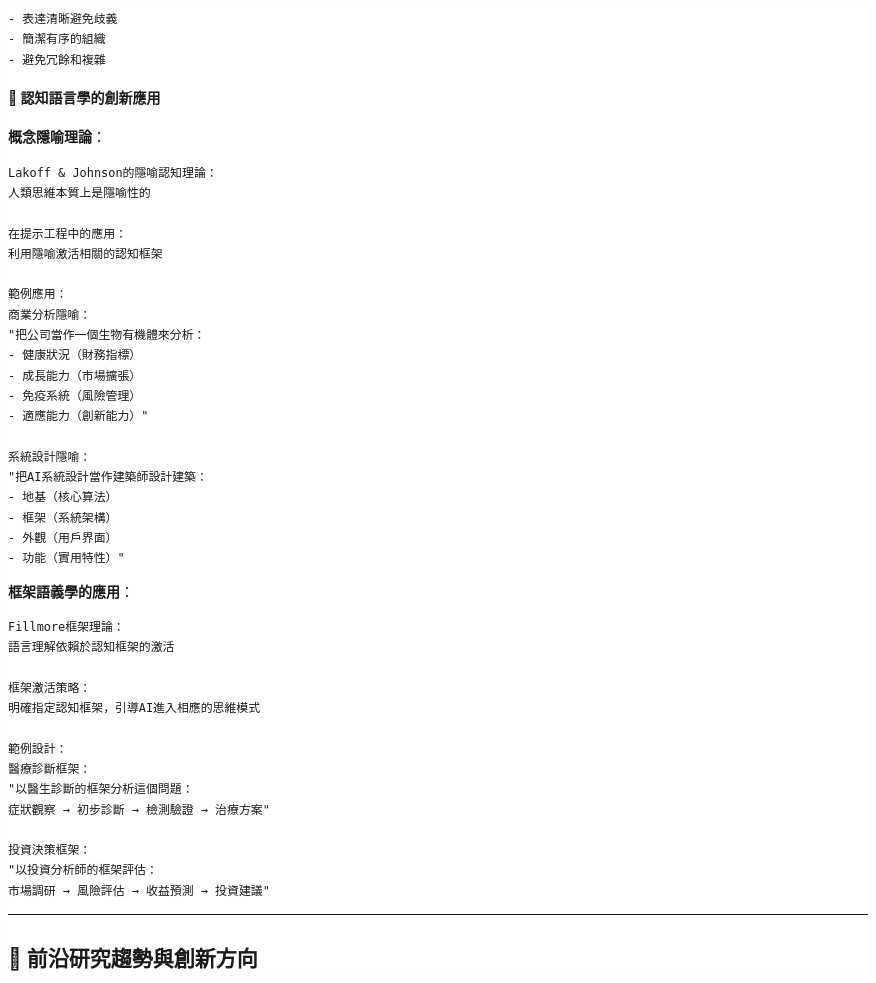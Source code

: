 ```
- 表達清晰避免歧義
- 簡潔有序的組織
- 避免冗餘和複雜
```

#### 🧩 認知語言學的創新應用

**概念隱喻理論**：
```
Lakoff & Johnson的隱喻認知理論：
人類思維本質上是隱喻性的

在提示工程中的應用：
利用隱喻激活相關的認知框架

範例應用：
商業分析隱喻：
"把公司當作一個生物有機體來分析：
- 健康狀況（財務指標）
- 成長能力（市場擴張）
- 免疫系統（風險管理）
- 適應能力（創新能力）"

系統設計隱喻：
"把AI系統設計當作建築師設計建築：
- 地基（核心算法）
- 框架（系統架構）
- 外觀（用戶界面）
- 功能（實用特性）"
```

**框架語義學的應用**：
```
Fillmore框架理論：
語言理解依賴於認知框架的激活

框架激活策略：
明確指定認知框架，引導AI進入相應的思維模式

範例設計：
醫療診斷框架：
"以醫生診斷的框架分析這個問題：
症狀觀察 → 初步診斷 → 檢測驗證 → 治療方案"

投資決策框架：
"以投資分析師的框架評估：
市場調研 → 風險評估 → 收益預測 → 投資建議"
```

---

## 🌟 前沿研究趨勢與創新方向
